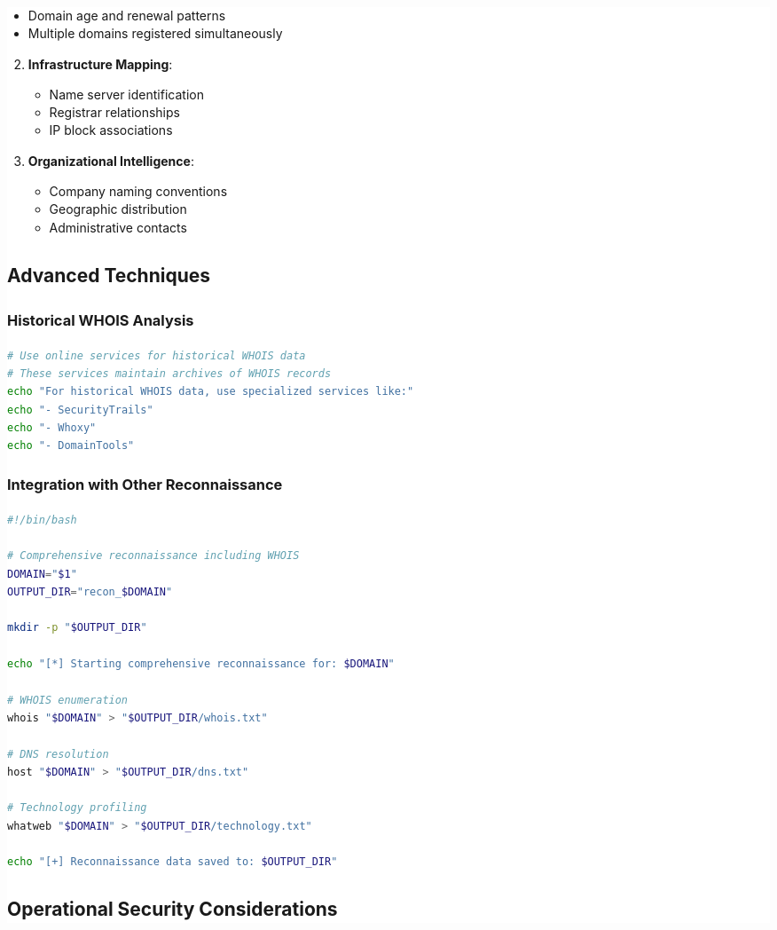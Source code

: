    - Domain age and renewal patterns
   - Multiple domains registered simultaneously

2. **Infrastructure Mapping**:

   - Name server identification
   - Registrar relationships
   - IP block associations

3. **Organizational Intelligence**:
   - Company naming conventions
   - Geographic distribution
   - Administrative contacts

## Advanced Techniques

### Historical WHOIS Analysis

```bash
# Use online services for historical WHOIS data
# These services maintain archives of WHOIS records
echo "For historical WHOIS data, use specialized services like:"
echo "- SecurityTrails"
echo "- Whoxy"
echo "- DomainTools"
```

### Integration with Other Reconnaissance

```bash
#!/bin/bash

# Comprehensive reconnaissance including WHOIS
DOMAIN="$1"
OUTPUT_DIR="recon_$DOMAIN"

mkdir -p "$OUTPUT_DIR"

echo "[*] Starting comprehensive reconnaissance for: $DOMAIN"

# WHOIS enumeration
whois "$DOMAIN" > "$OUTPUT_DIR/whois.txt"

# DNS resolution
host "$DOMAIN" > "$OUTPUT_DIR/dns.txt"

# Technology profiling
whatweb "$DOMAIN" > "$OUTPUT_DIR/technology.txt"

echo "[+] Reconnaissance data saved to: $OUTPUT_DIR"
```

## Operational Security Considerations
